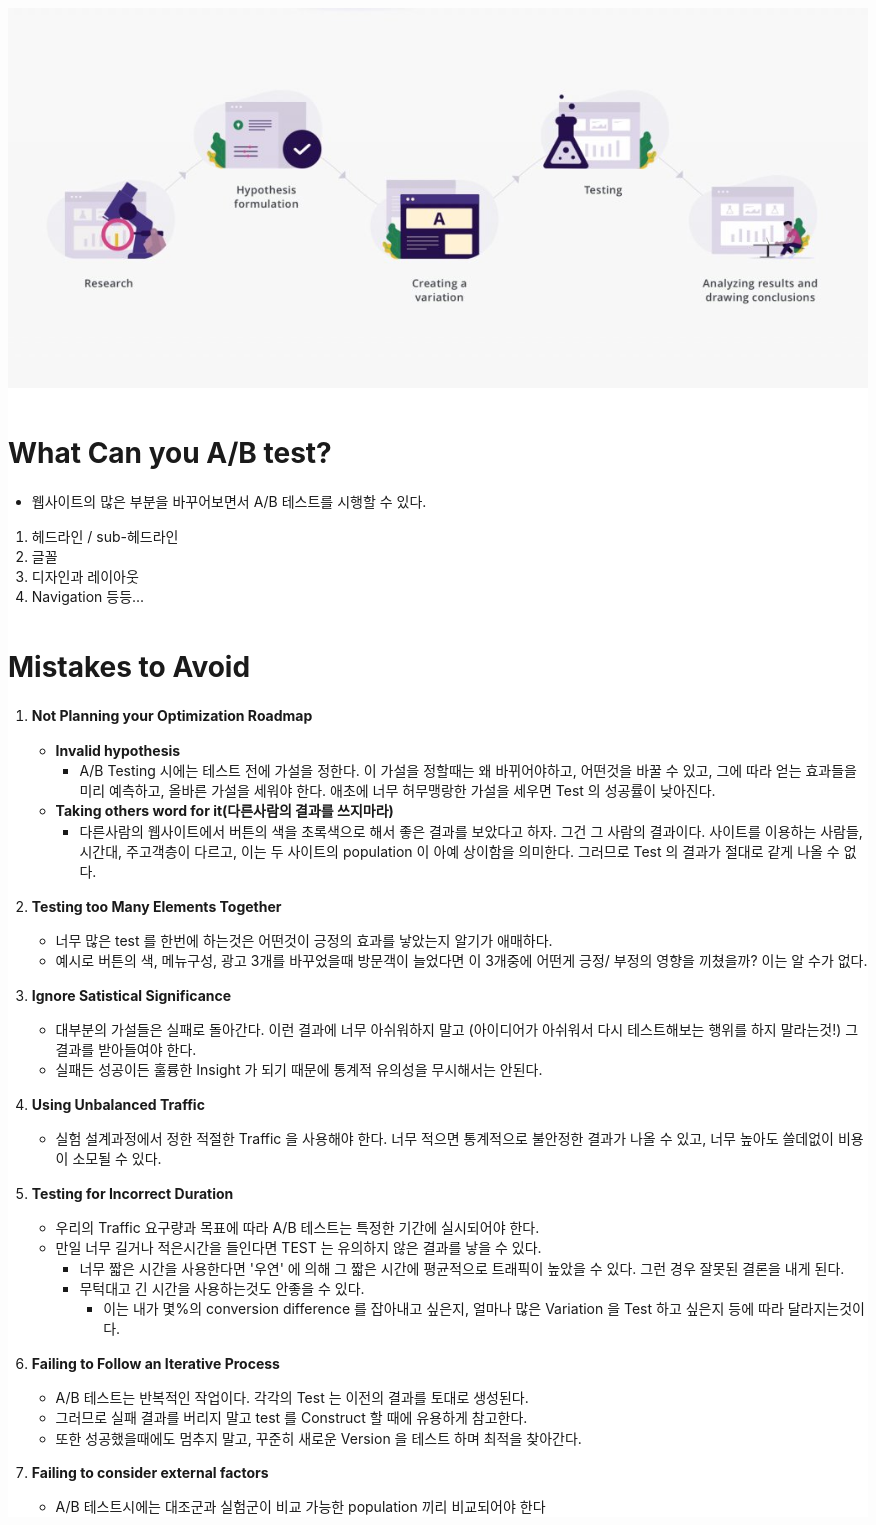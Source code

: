    ![png](/assets/images/{Others}/2_2.jpeg)



# What Can you A/B test?

- 웹사이트의 많은 부분을 바꾸어보면서 A/B 테스트를 시행할 수 있다.

1. 헤드라인 / sub-헤드라인
2. 글꼴
3. 디자인과 레이아웃
4. Navigation 등등...



# Mistakes to Avoid 

1. **Not Planning your Optimization Roadmap**
   - **Invalid hypothesis**
     - A/B Testing 시에는 테스트 전에 가설을 정한다. 이 가설을 정할때는 왜 바뀌어야하고, 어떤것을 바꿀 수 있고, 그에 따라 얻는 효과들을 미리 예측하고, 올바른 가설을 세워야 한다. 애초에 너무 허무맹랑한 가설을 세우면 Test 의 성공률이 낮아진다.
   - **Taking others word for it(다른사람의 결과를 쓰지마라)**
     - 다른사람의 웹사이트에서 버튼의 색을 초록색으로 해서 좋은 결과를 보았다고 하자. 그건 그 사람의 결과이다. 사이트를 이용하는 사람들, 시간대, 주고객층이 다르고, 이는 두 사이트의 population 이 아예 상이함을 의미한다. 그러므로 Test 의 결과가 절대로 같게 나올 수 없다.
2. **Testing too Many Elements Together**
   - 너무 많은 test 를 한번에 하는것은 어떤것이 긍정의 효과를 낳았는지 알기가 애매하다.
   - 예시로 버튼의 색, 메뉴구성, 광고 3개를 바꾸었을때 방문객이 늘었다면 이 3개중에 어떤게 긍정/ 부정의 영향을 끼쳤을까? 이는 알 수가 없다.

3. **Ignore Satistical Significance**
   - 대부분의 가설들은 실패로 돌아간다. 이런 결과에 너무 아쉬워하지 말고 (아이디어가 아쉬워서 다시 테스트해보는 행위를 하지 말라는것!) 그 결과를 받아들여야 한다.
   - 실패든 성공이든 훌륭한 Insight 가 되기 때문에 통계적 유의성을 무시해서는 안된다.

4. **Using Unbalanced Traffic**
   - 실험 설계과정에서 정한 적절한 Traffic 을 사용해야 한다. 너무 적으면 통계적으로 불안정한 결과가 나올 수 있고, 너무 높아도 쓸데없이 비용이 소모될 수 있다.
5. **Testing for Incorrect Duration**
   - 우리의 Traffic 요구량과 목표에 따라 A/B 테스트는 특정한 기간에 실시되어야 한다. 
   - 만일 너무 길거나 적은시간을 들인다면 TEST 는 유의하지 않은 결과를 낳을 수 있다.
     - 너무 짧은 시간을 사용한다면 '우연' 에 의해 그  짧은 시간에 평균적으로 트래픽이 높았을 수 있다. 그런 경우 잘못된 결론을 내게 된다.
     - 무턱대고 긴 시간을 사용하는것도 안좋을 수 있다.
       - 이는 내가 몇%의 conversion difference 를 잡아내고 싶은지, 얼마나 많은 Variation 을 Test 하고 싶은지 등에 따라 달라지는것이다.
6. **Failing to Follow an Iterative Process**
   - A/B 테스트는 반복적인 작업이다. 각각의 Test 는 이전의 결과를 토대로 생성된다. 
   - 그러므로 실패 결과를 버리지 말고 test 를 Construct 할 때에 유용하게 참고한다.
   - 또한 성공했을때에도 멈추지 말고, 꾸준히 새로운 Version 을 테스트 하며 최적을 찾아간다.
7. **Failing to consider external factors**
   - A/B 테스트시에는 대조군과 실험군이 비교 가능한 population 끼리 비교되어야 한다